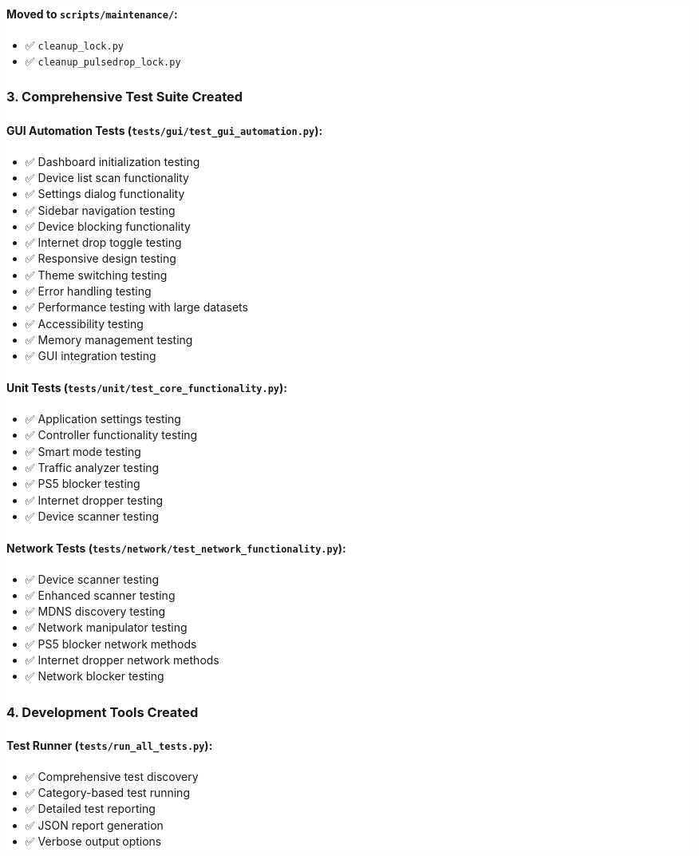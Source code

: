 #### **Moved to `scripts/maintenance/`:**
- ✅ `cleanup_lock.py`
- ✅ `cleanup_pulsedrop_lock.py`

### 3. **Comprehensive Test Suite Created**

#### **GUI Automation Tests (`tests/gui/test_gui_automation.py`):**
- ✅ Dashboard initialization testing
- ✅ Device list scan functionality
- ✅ Settings dialog functionality
- ✅ Sidebar navigation testing
- ✅ Device blocking functionality
- ✅ Internet drop toggle testing
- ✅ Responsive design testing
- ✅ Theme switching testing
- ✅ Error handling testing
- ✅ Performance testing with large datasets
- ✅ Accessibility testing
- ✅ Memory management testing
- ✅ GUI integration testing

#### **Unit Tests (`tests/unit/test_core_functionality.py`):**
- ✅ Application settings testing
- ✅ Controller functionality testing
- ✅ Smart mode testing
- ✅ Traffic analyzer testing
- ✅ PS5 blocker testing
- ✅ Internet dropper testing
- ✅ Device scanner testing

#### **Network Tests (`tests/network/test_network_functionality.py`):**
- ✅ Device scanner testing
- ✅ Enhanced scanner testing
- ✅ MDNS discovery testing
- ✅ Network manipulator testing
- ✅ PS5 blocker network methods
- ✅ Internet dropper network methods
- ✅ Network blocker testing

### 4. **Development Tools Created**

#### **Test Runner (`tests/run_all_tests.py`):**
- ✅ Comprehensive test discovery
- ✅ Category-based test running
- ✅ Detailed test reporting
- ✅ JSON report generation
- ✅ Verbose output options
